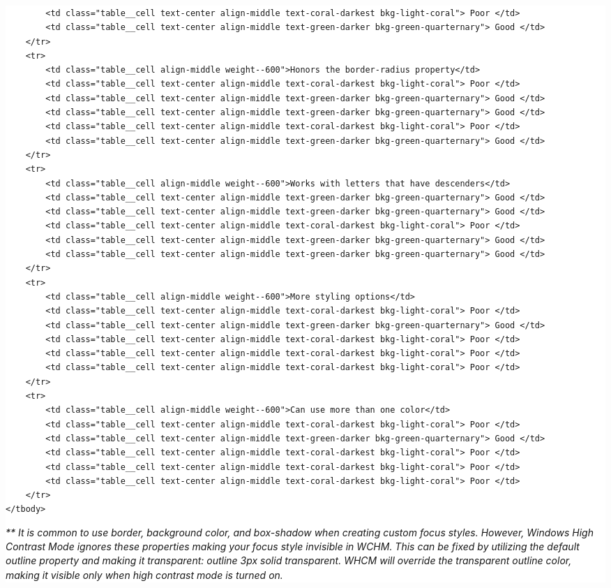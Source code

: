             <td class="table__cell text-center align-middle text-coral-darkest bkg-light-coral"> Poor </td>
            <td class="table__cell text-center align-middle text-green-darker bkg-green-quarternary"> Good </td>
        </tr>
        <tr>
            <td class="table__cell align-middle weight--600">Honors the border-radius property</td>
            <td class="table__cell text-center align-middle text-coral-darkest bkg-light-coral"> Poor </td>
            <td class="table__cell text-center align-middle text-green-darker bkg-green-quarternary"> Good </td>
            <td class="table__cell text-center align-middle text-green-darker bkg-green-quarternary"> Good </td>
            <td class="table__cell text-center align-middle text-coral-darkest bkg-light-coral"> Poor </td>
            <td class="table__cell text-center align-middle text-green-darker bkg-green-quarternary"> Good </td>
        </tr>
        <tr>
            <td class="table__cell align-middle weight--600">Works with letters that have descenders</td>
            <td class="table__cell text-center align-middle text-green-darker bkg-green-quarternary"> Good </td>
            <td class="table__cell text-center align-middle text-green-darker bkg-green-quarternary"> Good </td>
            <td class="table__cell text-center align-middle text-coral-darkest bkg-light-coral"> Poor </td>
            <td class="table__cell text-center align-middle text-green-darker bkg-green-quarternary"> Good </td>
            <td class="table__cell text-center align-middle text-green-darker bkg-green-quarternary"> Good </td>
        </tr>
        <tr>
            <td class="table__cell align-middle weight--600">More styling options</td>
            <td class="table__cell text-center align-middle text-coral-darkest bkg-light-coral"> Poor </td>
            <td class="table__cell text-center align-middle text-green-darker bkg-green-quarternary"> Good </td>
            <td class="table__cell text-center align-middle text-coral-darkest bkg-light-coral"> Poor </td>
            <td class="table__cell text-center align-middle text-coral-darkest bkg-light-coral"> Poor </td>
            <td class="table__cell text-center align-middle text-coral-darkest bkg-light-coral"> Poor </td>
        </tr>
        <tr>
            <td class="table__cell align-middle weight--600">Can use more than one color</td>
            <td class="table__cell text-center align-middle text-coral-darkest bkg-light-coral"> Poor </td>
            <td class="table__cell text-center align-middle text-green-darker bkg-green-quarternary"> Good </td>
            <td class="table__cell text-center align-middle text-coral-darkest bkg-light-coral"> Poor </td>
            <td class="table__cell text-center align-middle text-coral-darkest bkg-light-coral"> Poor </td>
            <td class="table__cell text-center align-middle text-coral-darkest bkg-light-coral"> Poor </td>
        </tr>
    </tbody>
</table>

_** It is common to use border, background color, and box-shadow when creating custom focus styles. However, Windows High Contrast Mode ignores these properties making your focus style invisible in WCHM. This can be fixed by utilizing the default outline property and making it transparent: outline 3px solid transparent. WHCM will override the transparent outline color, making it visible only when high contrast mode is turned on._
